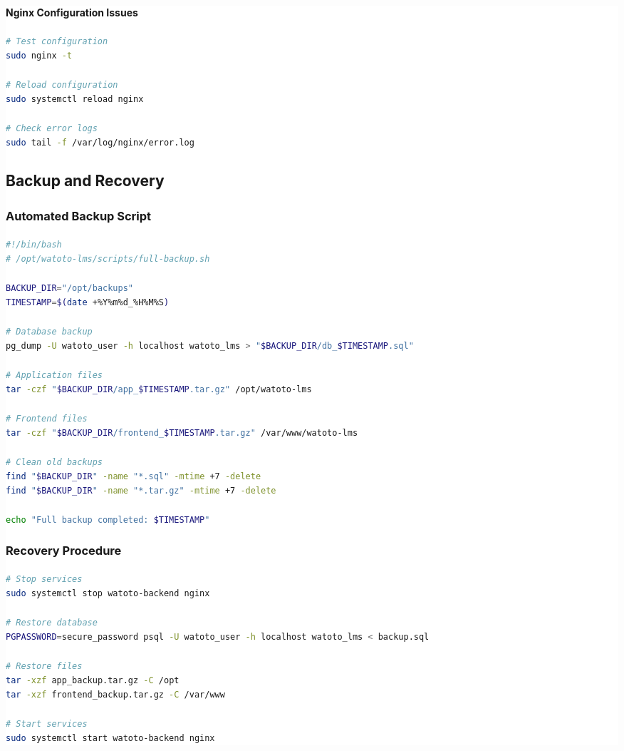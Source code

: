 #### Nginx Configuration Issues
```bash
# Test configuration
sudo nginx -t

# Reload configuration
sudo systemctl reload nginx

# Check error logs
sudo tail -f /var/log/nginx/error.log
```

## Backup and Recovery

### Automated Backup Script

```bash
#!/bin/bash
# /opt/watoto-lms/scripts/full-backup.sh

BACKUP_DIR="/opt/backups"
TIMESTAMP=$(date +%Y%m%d_%H%M%S)

# Database backup
pg_dump -U watoto_user -h localhost watoto_lms > "$BACKUP_DIR/db_$TIMESTAMP.sql"

# Application files
tar -czf "$BACKUP_DIR/app_$TIMESTAMP.tar.gz" /opt/watoto-lms

# Frontend files
tar -czf "$BACKUP_DIR/frontend_$TIMESTAMP.tar.gz" /var/www/watoto-lms

# Clean old backups
find "$BACKUP_DIR" -name "*.sql" -mtime +7 -delete
find "$BACKUP_DIR" -name "*.tar.gz" -mtime +7 -delete

echo "Full backup completed: $TIMESTAMP"
```

### Recovery Procedure

```bash
# Stop services
sudo systemctl stop watoto-backend nginx

# Restore database
PGPASSWORD=secure_password psql -U watoto_user -h localhost watoto_lms < backup.sql

# Restore files
tar -xzf app_backup.tar.gz -C /opt
tar -xzf frontend_backup.tar.gz -C /var/www

# Start services
sudo systemctl start watoto-backend nginx
```
